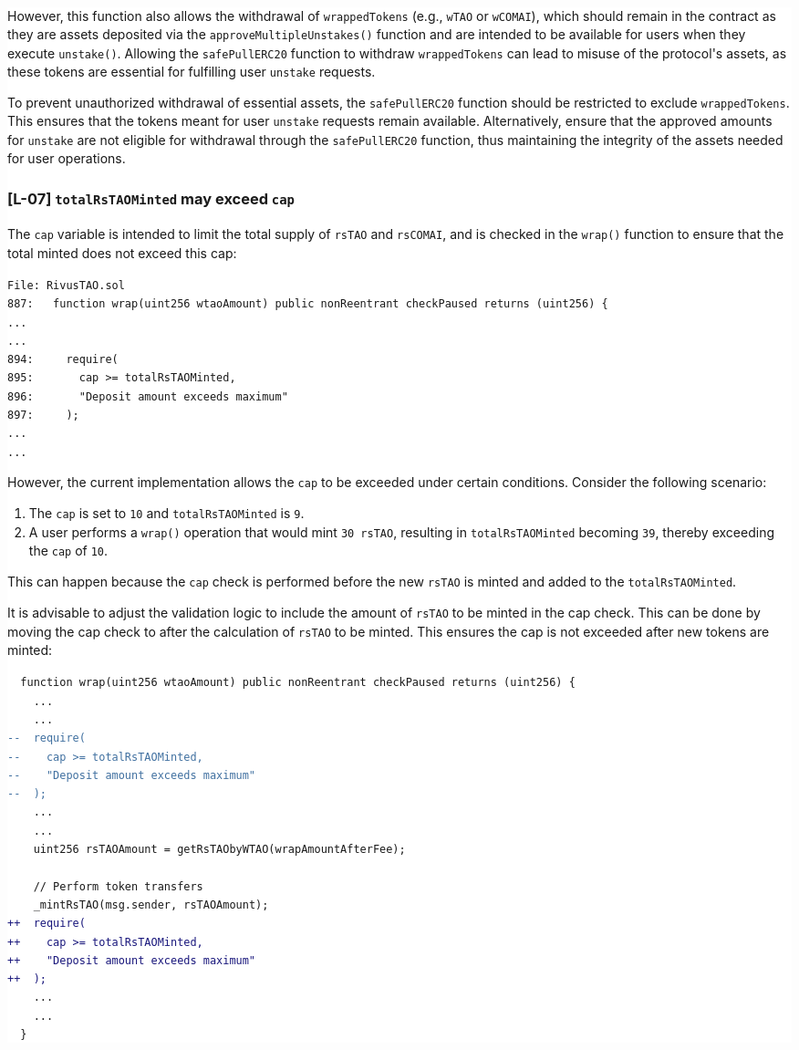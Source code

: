 However, this function also allows the withdrawal of `wrappedTokens` (e.g., `wTAO` or `wCOMAI`), which should remain in the contract as they are assets deposited via the `approveMultipleUnstakes()` function and are intended to be available for users when they execute `unstake()`. Allowing the `safePullERC20` function to withdraw `wrappedTokens` can lead to misuse of the protocol's assets, as these tokens are essential for fulfilling user `unstake` requests.

To prevent unauthorized withdrawal of essential assets, the `safePullERC20` function should be restricted to exclude `wrappedTokens`. This ensures that the tokens meant for user `unstake` requests remain available. Alternatively, ensure that the approved amounts for `unstake` are not eligible for withdrawal through the `safePullERC20` function, thus maintaining the integrity of the assets needed for user operations.

### [L-07] `totalRsTAOMinted` may exceed `cap`

The `cap` variable is intended to limit the total supply of `rsTAO` and `rsCOMAI`, and is checked in the `wrap()` function to ensure that the total minted does not exceed this cap:

```solidity
File: RivusTAO.sol
887:   function wrap(uint256 wtaoAmount) public nonReentrant checkPaused returns (uint256) {
...
...
894:     require(
895:       cap >= totalRsTAOMinted,
896:       "Deposit amount exceeds maximum"
897:     );
...
...
```

However, the current implementation allows the `cap` to be exceeded under certain conditions. Consider the following scenario:

1. The `cap` is set to `10` and `totalRsTAOMinted` is `9`.
2. A user performs a `wrap()` operation that would mint `30 rsTAO`, resulting in `totalRsTAOMinted` becoming `39`, thereby exceeding the `cap` of `10`.

This can happen because the `cap` check is performed before the new `rsTAO` is minted and added to the `totalRsTAOMinted`.

It is advisable to adjust the validation logic to include the amount of `rsTAO` to be minted in the cap check. This can be done by moving the cap check to after the calculation of `rsTAO` to be minted. This ensures the cap is not exceeded after new tokens are minted:

```diff
  function wrap(uint256 wtaoAmount) public nonReentrant checkPaused returns (uint256) {
    ...
    ...
--  require(
--    cap >= totalRsTAOMinted,
--    "Deposit amount exceeds maximum"
--  );
    ...
    ...
    uint256 rsTAOAmount = getRsTAObyWTAO(wrapAmountAfterFee);

    // Perform token transfers
    _mintRsTAO(msg.sender, rsTAOAmount);
++  require(
++    cap >= totalRsTAOMinted,
++    "Deposit amount exceeds maximum"
++  );
    ...
    ...
  }
```
